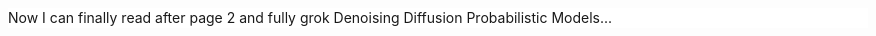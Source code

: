 Now I can finally read after page 2 and fully grok Denoising Diffusion Probabilistic Models...




<script src="https://utteranc.es/client.js"
        repo="yonigottesman/yonigottesman.github.io"
        issue-term="pathname"
        label="comment"
        theme="github-light"
        crossorigin="anonymous"
        async>
</script>



